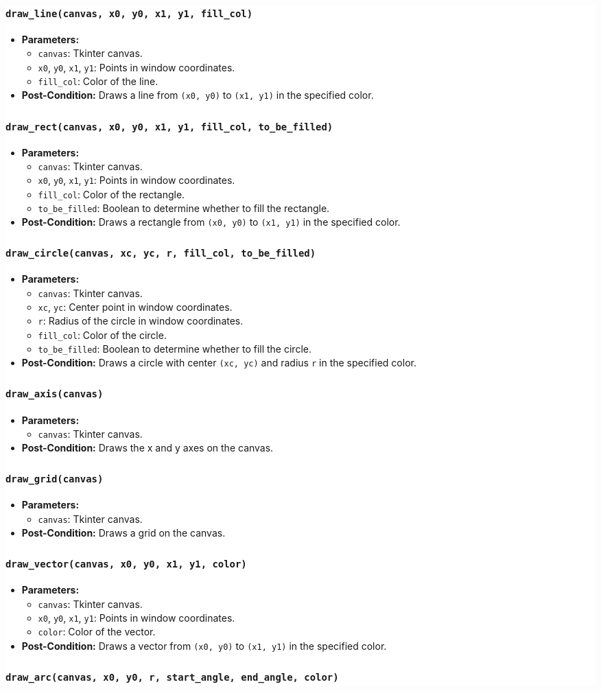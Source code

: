 ### `draw_line(canvas, x0, y0, x1, y1, fill_col)`

- **Parameters:**
  - `canvas`: Tkinter canvas.
  - `x0`, `y0`, `x1`, `y1`: Points in window coordinates.
  - `fill_col`: Color of the line.
- **Post-Condition:** Draws a line from `(x0, y0)` to `(x1, y1)` in the specified color.

### `draw_rect(canvas, x0, y0, x1, y1, fill_col, to_be_filled)`

- **Parameters:**
  - `canvas`: Tkinter canvas.
  - `x0`, `y0`, `x1`, `y1`: Points in window coordinates.
  - `fill_col`: Color of the rectangle.
  - `to_be_filled`: Boolean to determine whether to fill the rectangle.
- **Post-Condition:** Draws a rectangle from `(x0, y0)` to `(x1, y1)` in the specified color.

### `draw_circle(canvas, xc, yc, r, fill_col, to_be_filled)`

- **Parameters:**
  - `canvas`: Tkinter canvas.
  - `xc`, `yc`: Center point in window coordinates.
  - `r`: Radius of the circle in window coordinates.
  - `fill_col`: Color of the circle.
  - `to_be_filled`: Boolean to determine whether to fill the circle.
- **Post-Condition:** Draws a circle with center `(xc, yc)` and radius `r` in the specified color.

### `draw_axis(canvas)`

- **Parameters:**
  - `canvas`: Tkinter canvas.
- **Post-Condition:** Draws the x and y axes on the canvas.

### `draw_grid(canvas)`

- **Parameters:**
  - `canvas`: Tkinter canvas.
- **Post-Condition:** Draws a grid on the canvas.

### `draw_vector(canvas, x0, y0, x1, y1, color)`

- **Parameters:**
  - `canvas`: Tkinter canvas.
  - `x0`, `y0`, `x1`, `y1`: Points in window coordinates.
  - `color`: Color of the vector.
- **Post-Condition:** Draws a vector from `(x0, y0)` to `(x1, y1)` in the specified color.

### `draw_arc(canvas, x0, y0, r, start_angle, end_angle, color)`
